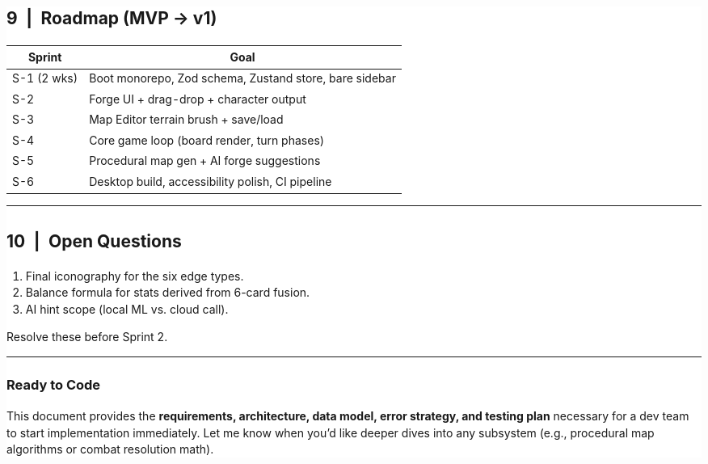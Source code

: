 ## 9 | Roadmap (MVP → v1)

| Sprint      | Goal                                                   |
| ----------- | ------------------------------------------------------ |
| S-1 (2 wks) | Boot monorepo, Zod schema, Zustand store, bare sidebar |
| S-2         | Forge UI + drag-drop + character output                |
| S-3         | Map Editor terrain brush + save/load                   |
| S-4         | Core game loop (board render, turn phases)             |
| S-5         | Procedural map gen + AI forge suggestions              |
| S-6         | Desktop build, accessibility polish, CI pipeline       |

---

## 10 | Open Questions

1. Final iconography for the six edge types.
2. Balance formula for stats derived from 6-card fusion.
3. AI hint scope (local ML vs. cloud call).

Resolve these before Sprint 2.

---

### Ready to Code

This document provides the **requirements, architecture, data model, error strategy, and testing plan** necessary for a dev team to start implementation immediately. Let me know when you’d like deeper dives into any subsystem (e.g., procedural map algorithms or combat resolution math).
